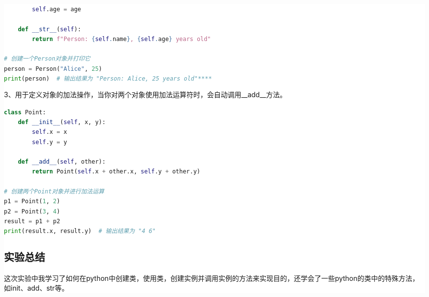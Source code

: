 ```python
        self.age = age

    def __str__(self):
        return f"Person: {self.name}, {self.age} years old"

# 创建一个Person对象并打印它
person = Person("Alice", 25)
print(person)  # 输出结果为 "Person: Alice, 25 years old"****
```
3、用于定义对象的加法操作，当你对两个对象使用加法运算符时，会自动调用__add__方法。
```python
class Point:
    def __init__(self, x, y):
        self.x = x
        self.y = y

    def __add__(self, other):
        return Point(self.x + other.x, self.y + other.y)

# 创建两个Point对象并进行加法运算
p1 = Point(1, 2)
p2 = Point(3, 4)
result = p1 + p2
print(result.x, result.y)  # 输出结果为 "4 6"
```
## 实验总结
这次实验中我学习了如何在python中创建类，使用类，创建实例并调用实例的方法来实现目的，还学会了一些python的类中的特殊方法，如init、add、str等。
